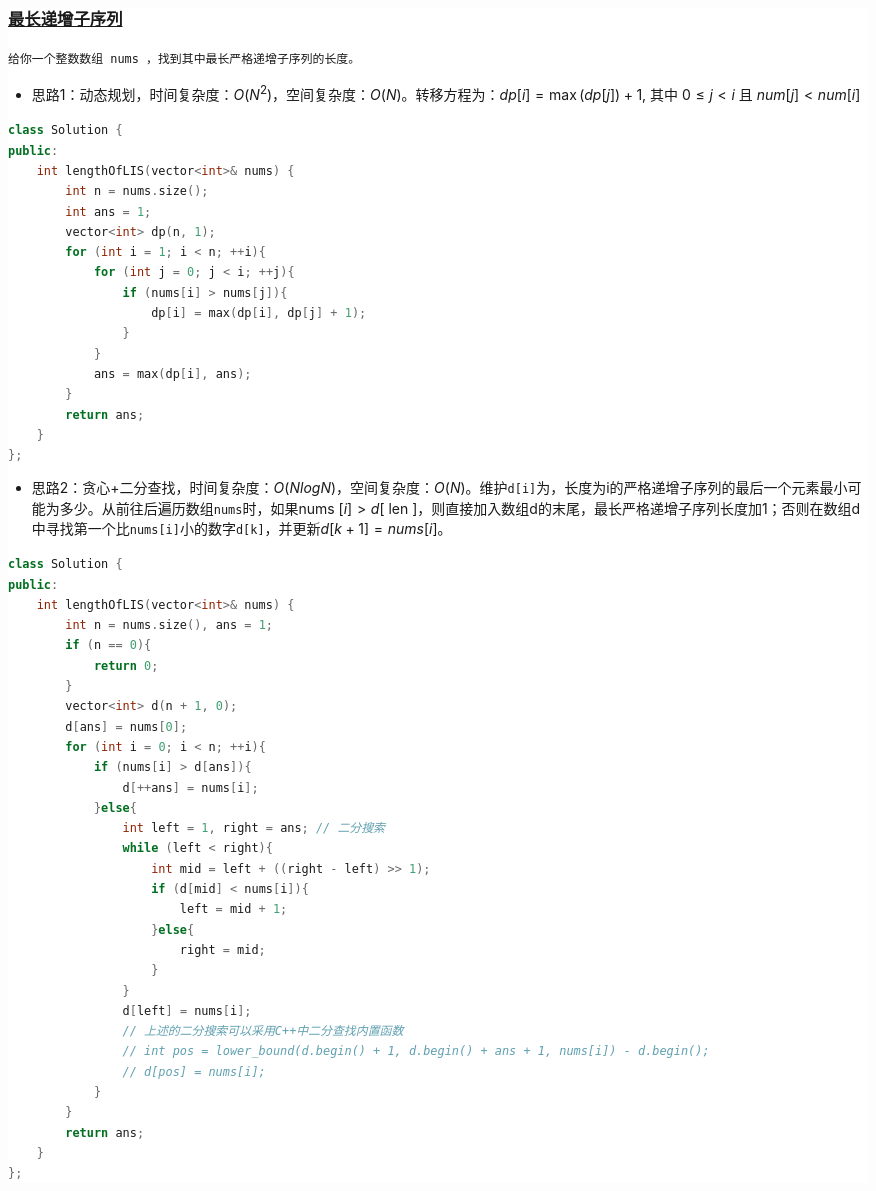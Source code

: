### [最长递增子序列](https://leetcode.cn/problems/longest-increasing-subsequence/)
```
给你一个整数数组 nums ，找到其中最长严格递增子序列的长度。
```
- 思路1：动态规划，时间复杂度：$O(N^2)$，空间复杂度：$O(N)$。转移方程为：$d p[i]=\max (d p[j])+1$, 其中 $0 \leq j<i$ 且 $n u m[j]<n u m[i]$
```cpp
class Solution {
public:
    int lengthOfLIS(vector<int>& nums) {
        int n = nums.size();
        int ans = 1;
        vector<int> dp(n, 1);
        for (int i = 1; i < n; ++i){
            for (int j = 0; j < i; ++j){
                if (nums[i] > nums[j]){
                    dp[i] = max(dp[i], dp[j] + 1);
                }
            }
            ans = max(dp[i], ans);
        }
        return ans;
    }
};
```
- 思路2：贪心+二分查找，时间复杂度：$O(NlogN)$，空间复杂度：$O(N)$。维护`d[i]`为，长度为i的严格递增子序列的最后一个元素最小可能为多少。从前往后遍历数组`nums`时，如果nums $[i]>d[$ len $]$，则直接加入数组d的末尾，最长严格递增子序列长度加1；否则在数组d中寻找第一个比`nums[i]`小的数字`d[k]`，并更新$d[k+1]=n u m s[i]$。
```cpp
class Solution {
public:
    int lengthOfLIS(vector<int>& nums) {
        int n = nums.size(), ans = 1;
        if (n == 0){
            return 0;
        }
        vector<int> d(n + 1, 0);
        d[ans] = nums[0];
        for (int i = 0; i < n; ++i){
            if (nums[i] > d[ans]){
                d[++ans] = nums[i];
            }else{
                int left = 1, right = ans; // 二分搜索
                while (left < right){
                    int mid = left + ((right - left) >> 1);
                    if (d[mid] < nums[i]){
                        left = mid + 1;
                    }else{
                        right = mid;
                    }
                }
                d[left] = nums[i];
                // 上述的二分搜索可以采用C++中二分查找内置函数
                // int pos = lower_bound(d.begin() + 1, d.begin() + ans + 1, nums[i]) - d.begin();
                // d[pos] = nums[i];
            }
        }
        return ans;
    }
};
```

